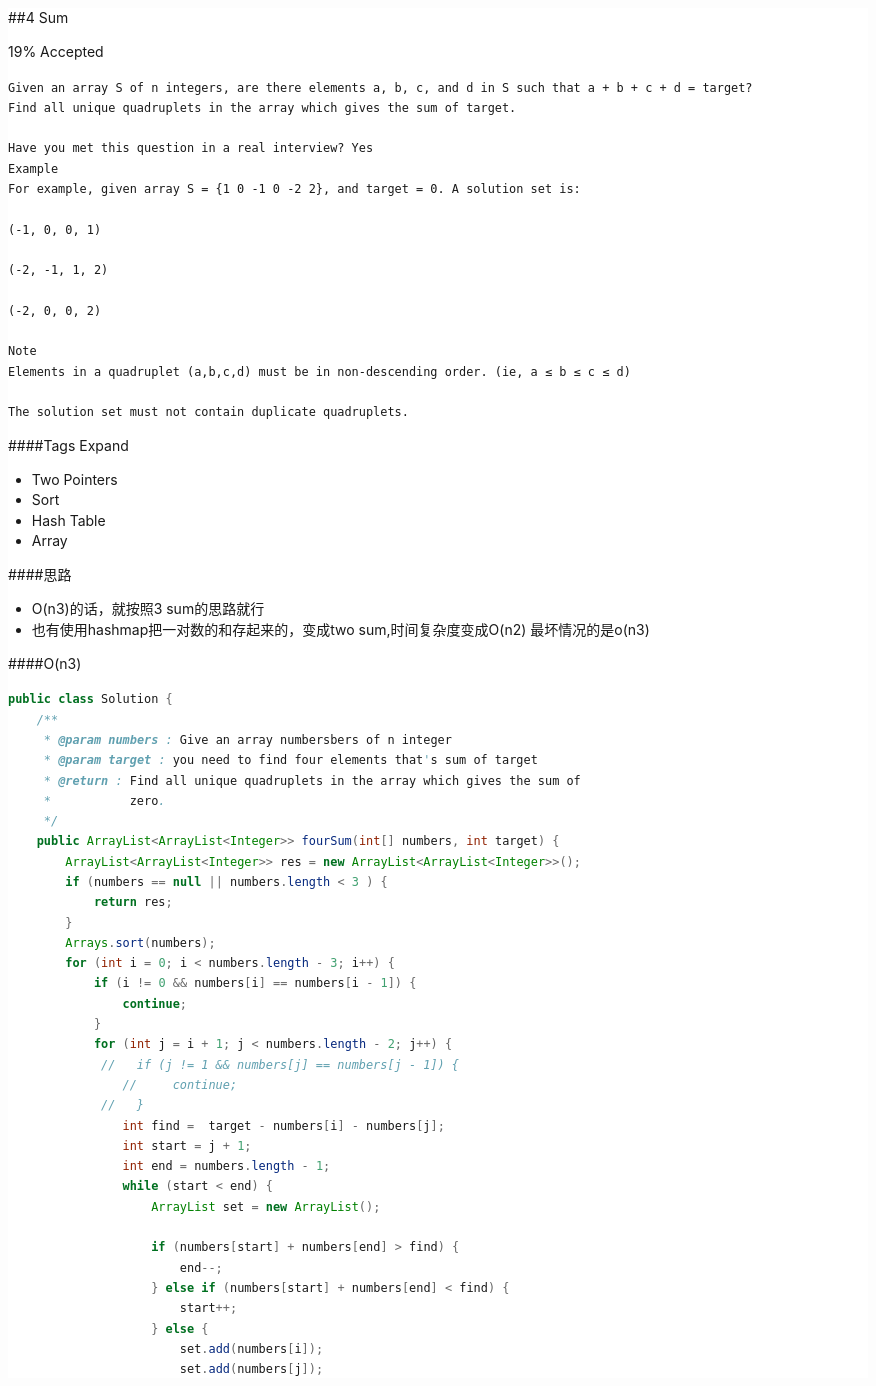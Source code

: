 ##4 Sum

19% Accepted

	Given an array S of n integers, are there elements a, b, c, and d in S such that a + b + c + d = target?
    Find all unique quadruplets in the array which gives the sum of target.

	Have you met this question in a real interview? Yes
	Example
	For example, given array S = {1 0 -1 0 -2 2}, and target = 0. A solution set is:

	(-1, 0, 0, 1)

	(-2, -1, 1, 2)

	(-2, 0, 0, 2)

	Note
	Elements in a quadruplet (a,b,c,d) must be in non-descending order. (ie, a ≤ b ≤ c ≤ d)

	The solution set must not contain duplicate quadruplets.

####Tags Expand
- Two Pointers
- Sort
- Hash Table
- Array

####思路
- O(n3)的话，就按照3 sum的思路就行
- 也有使用hashmap把一对数的和存起来的，变成two sum,时间复杂度变成O(n2) 最坏情况的是o(n3)

####O(n3)
```java
public class Solution {
    /**
     * @param numbers : Give an array numbersbers of n integer
     * @param target : you need to find four elements that's sum of target
     * @return : Find all unique quadruplets in the array which gives the sum of
     *           zero.
     */
    public ArrayList<ArrayList<Integer>> fourSum(int[] numbers, int target) {
        ArrayList<ArrayList<Integer>> res = new ArrayList<ArrayList<Integer>>();
        if (numbers == null || numbers.length < 3 ) {
            return res;
        }
        Arrays.sort(numbers);
        for (int i = 0; i < numbers.length - 3; i++) {
            if (i != 0 && numbers[i] == numbers[i - 1]) {
				continue;
			}
			for (int j = i + 1; j < numbers.length - 2; j++) {
			 //   if (j != 1 && numbers[j] == numbers[j - 1]) {
				//     continue;
			 //   }
			    int find =  target - numbers[i] - numbers[j];
                int start = j + 1;
                int end = numbers.length - 1;
                while (start < end) {
                    ArrayList set = new ArrayList();

                    if (numbers[start] + numbers[end] > find) {
                        end--;
                    } else if (numbers[start] + numbers[end] < find) {
                        start++;
                    } else {
                        set.add(numbers[i]);
                        set.add(numbers[j]);
```